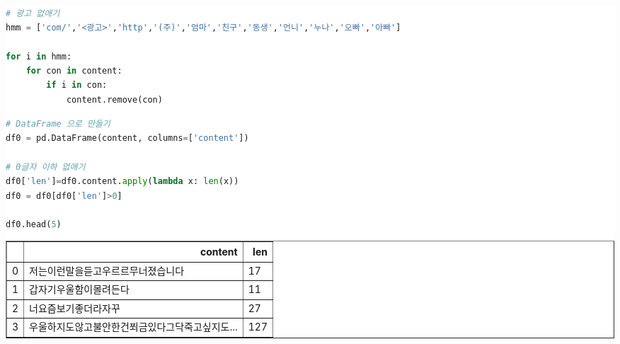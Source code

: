 
```python
# 광고 없애기
hmm = ['com/','<광고>','http','(주)','엄마','친구','동생','언니','누나','오빠','아빠']

for i in hmm:
    for con in content:
        if i in con:
            content.remove(con)
```


```python
# DataFrame 으로 만들기
df0 = pd.DataFrame(content, columns=['content'])

# 0글자 이하 없애기
df0['len']=df0.content.apply(lambda x: len(x))
df0 = df0[df0['len']>0]

df0.head(5)
```




<div>
<style scoped>
    .dataframe tbody tr th:only-of-type {
        vertical-align: middle;
    }

    .dataframe tbody tr th {
        vertical-align: top;
    }

    .dataframe thead th {
        text-align: right;
    }
</style>
<table border="1" class="dataframe">
  <thead>
    <tr style="text-align: right;">
      <th></th>
      <th>content</th>
      <th>len</th>
    </tr>
  </thead>
  <tbody>
    <tr>
      <td>0</td>
      <td>저는이런말을듣고우르르무너졌습니다</td>
      <td>17</td>
    </tr>
    <tr>
      <td>1</td>
      <td>갑자기우울함이몰려든다</td>
      <td>11</td>
    </tr>
    <tr>
      <td>2</td>
      <td>너요즘보기좋더라자꾸</td>
      <td>27</td>
    </tr>
    <tr>
      <td>3</td>
      <td>우울하지도않고불안한건쬐금있다그닥죽고싶지도...</td>
      <td>127</td>